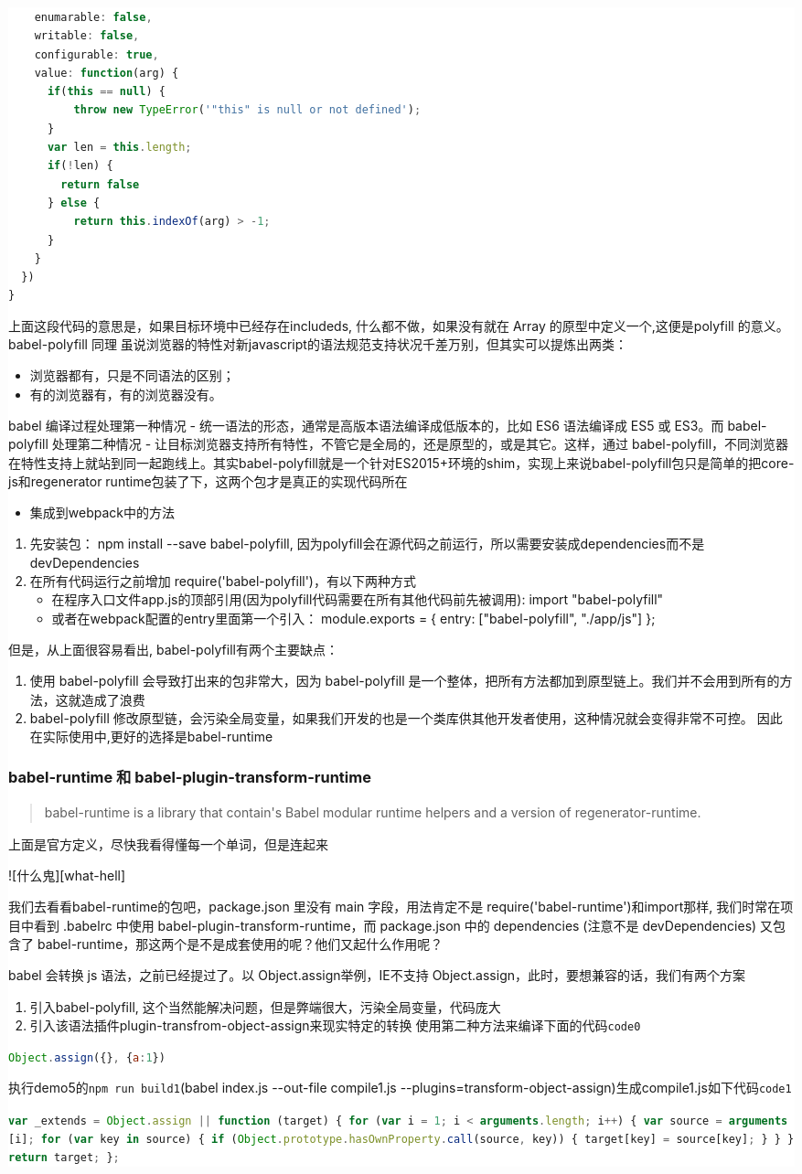   ```javascript
      enumarable: false,
      writable: false,
      configurable: true,
      value: function(arg) {
        if(this == null) {
            throw new TypeError('"this" is null or not defined');
        }
        var len = this.length;
        if(!len) {
          return false
        } else {
            return this.indexOf(arg) > -1;
        }
      }
    })
  }
  ```
上面这段代码的意思是，如果目标环境中已经存在includeds, 什么都不做，如果没有就在 Array 的原型中定义一个,这便是polyfill 的意义。babel-polyfill 同理
虽说浏览器的特性对新javascript的语法规范支持状况千差万别，但其实可以提炼出两类：

  + 浏览器都有，只是不同语法的区别；
  + 有的浏览器有，有的浏览器没有。 

babel 编译过程处理第一种情况 - 统一语法的形态，通常是高版本语法编译成低版本的，比如 ES6 语法编译成 ES5 或 ES3。而 babel-polyfill 处理第二种情况 - 让目标浏览器支持所有特性，不管它是全局的，还是原型的，或是其它。这样，通过 babel-polyfill，不同浏览器在特性支持上就站到同一起跑线上。其实babel-polyfill就是一个针对ES2015+环境的shim，实现上来说babel-polyfill包只是简单的把core-js和regenerator runtime包装了下，这两个包才是真正的实现代码所在

+ 集成到webpack中的方法
1. 先安装包： npm install --save babel-polyfill, 因为polyfill会在源代码之前运行，所以需要安装成dependencies而不是devDependencies
2. 在所有代码运行之前增加 require('babel-polyfill')，有以下两种方式
   + 在程序入口文件app.js的顶部引用(因为polyfill代码需要在所有其他代码前先被调用): import "babel-polyfill"
   + 或者在webpack配置的entry里面第一个引入： module.exports = { entry: ["babel-polyfill", "./app/js"] };

但是，从上面很容易看出, babel-polyfill有两个主要缺点：

1. 使用 babel-polyfill 会导致打出来的包非常大，因为 babel-polyfill 是一个整体，把所有方法都加到原型链上。我们并不会用到所有的方法，这就造成了浪费
2. babel-polyfill 修改原型链，会污染全局变量，如果我们开发的也是一个类库供其他开发者使用，这种情况就会变得非常不可控。
因此在实际使用中,更好的选择是babel-runtime

### babel-runtime 和 babel-plugin-transform-runtime

> babel-runtime is a library that contain's Babel modular runtime helpers and a version of regenerator-runtime.

上面是官方定义，尽快我看得懂每一个单词，但是连起来

![什么鬼][what-hell]

我们去看看babel-runtime的包吧，package.json 里没有 main 字段，用法肯定不是 require('babel-runtime')和import那样, 我们时常在项目中看到 .babelrc 中使用 babel-plugin-transform-runtime，而 package.json 中的 dependencies (注意不是 devDependencies) 又包含了 babel-runtime，那这两个是不是成套使用的呢？他们又起什么作用呢？

babel 会转换 js 语法，之前已经提过了。以 Object.assign举例，IE不支持 Object.assign，此时，要想兼容的话，我们有两个方案
1. 引入babel-polyfill, 这个当然能解决问题，但是弊端很大，污染全局变量，代码庞大
2. 引入该语法插件plugin-transfrom-object-assign来现实特定的转换
使用第二种方法来编译下面的代码`code0`
```javascript
Object.assign({}, {a:1})
```
执行demo5的`npm run build1`(babel index.js --out-file compile1.js --plugins=transform-object-assign)生成compile1.js如下代码`code1`
```javascript
var _extends = Object.assign || function (target) { for (var i = 1; i < arguments.length; i++) { var source = arguments[i]; for (var key in source) { if (Object.prototype.hasOwnProperty.call(source, key)) { target[key] = source[key]; } } } return target; };

```